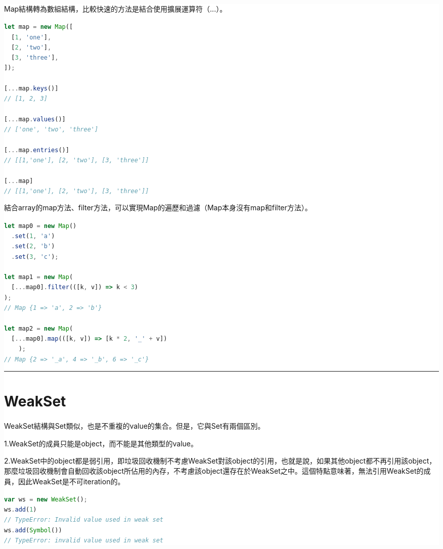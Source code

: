 Map結構轉為數組結構，比較快速的方法是結合使用擴展運算符（...）。

``` js
let map = new Map([
  [1, 'one'],
  [2, 'two'],
  [3, 'three'],
]);

[...map.keys()]
// [1, 2, 3]

[...map.values()]
// ['one', 'two', 'three']

[...map.entries()]
// [[1,'one'], [2, 'two'], [3, 'three']]

[...map]
// [[1,'one'], [2, 'two'], [3, 'three']]
```

結合array的map方法、filter方法，可以實現Map的遍歷和過濾（Map本身沒有map和filter方法）。


``` js
let map0 = new Map()
  .set(1, 'a')
  .set(2, 'b')
  .set(3, 'c');

let map1 = new Map(
  [...map0].filter(([k, v]) => k < 3)
);
// Map {1 => 'a', 2 => 'b'}

let map2 = new Map(
  [...map0].map(([k, v]) => [k * 2, '_' + v])
    );
// Map {2 => '_a', 4 => '_b', 6 => '_c'}
```

---

# **WeakSet**

WeakSet結構與Set類似，也是不重複的value的集合。但是，它與Set有兩個區別。

1.WeakSet的成員只能是object，而不能是其他類型的value。

2.WeakSet中的object都是弱引用，即垃圾回收機制不考慮WeakSet對該object的引用，也就是說，如果其他object都不再引用該object，那麼垃圾回收機制會自動回收該object所佔用的內存，不考慮該object還存在於WeakSet之中。這個特點意味著，無法引用WeakSet的成員，因此WeakSet是不可iteration的。  

``` js
var ws = new WeakSet();
ws.add(1)
// TypeError: Invalid value used in weak set
ws.add(Symbol())
// TypeError: invalid value used in weak set
```
